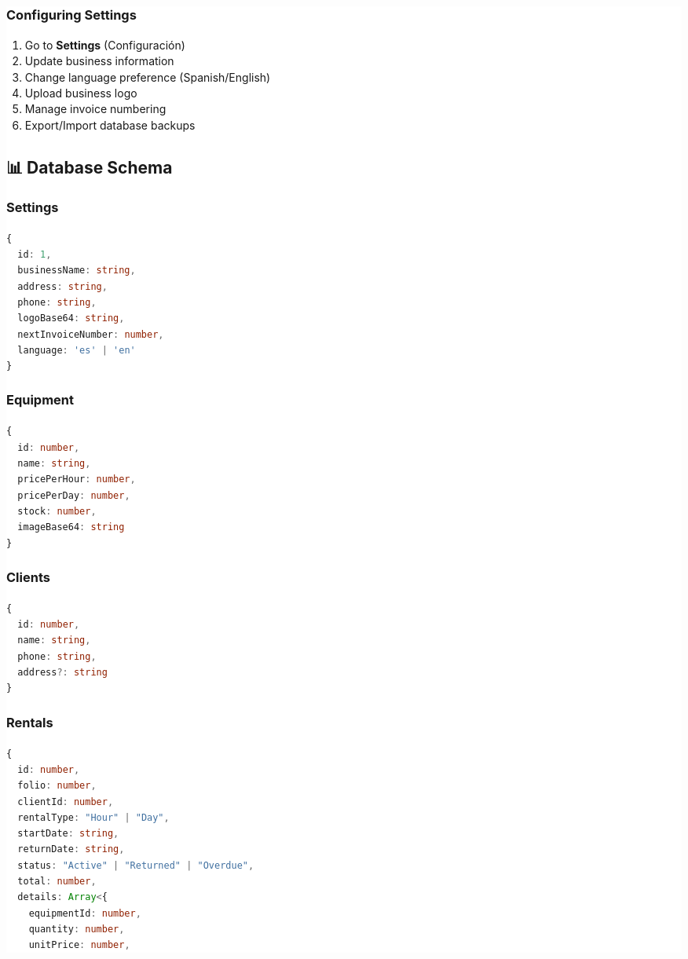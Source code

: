 ### Configuring Settings

1. Go to **Settings** (Configuración)
2. Update business information
3. Change language preference (Spanish/English)
4. Upload business logo
5. Manage invoice numbering
6. Export/Import database backups

## 📊 Database Schema

### Settings

```typescript
{
  id: 1,
  businessName: string,
  address: string,
  phone: string,
  logoBase64: string,
  nextInvoiceNumber: number,
  language: 'es' | 'en'
}
```

### Equipment

```typescript
{
  id: number,
  name: string,
  pricePerHour: number,
  pricePerDay: number,
  stock: number,
  imageBase64: string
}
```

### Clients

```typescript
{
  id: number,
  name: string,
  phone: string,
  address?: string
}
```

### Rentals

```typescript
{
  id: number,
  folio: number,
  clientId: number,
  rentalType: "Hour" | "Day",
  startDate: string,
  returnDate: string,
  status: "Active" | "Returned" | "Overdue",
  total: number,
  details: Array<{
    equipmentId: number,
    quantity: number,
    unitPrice: number,
```